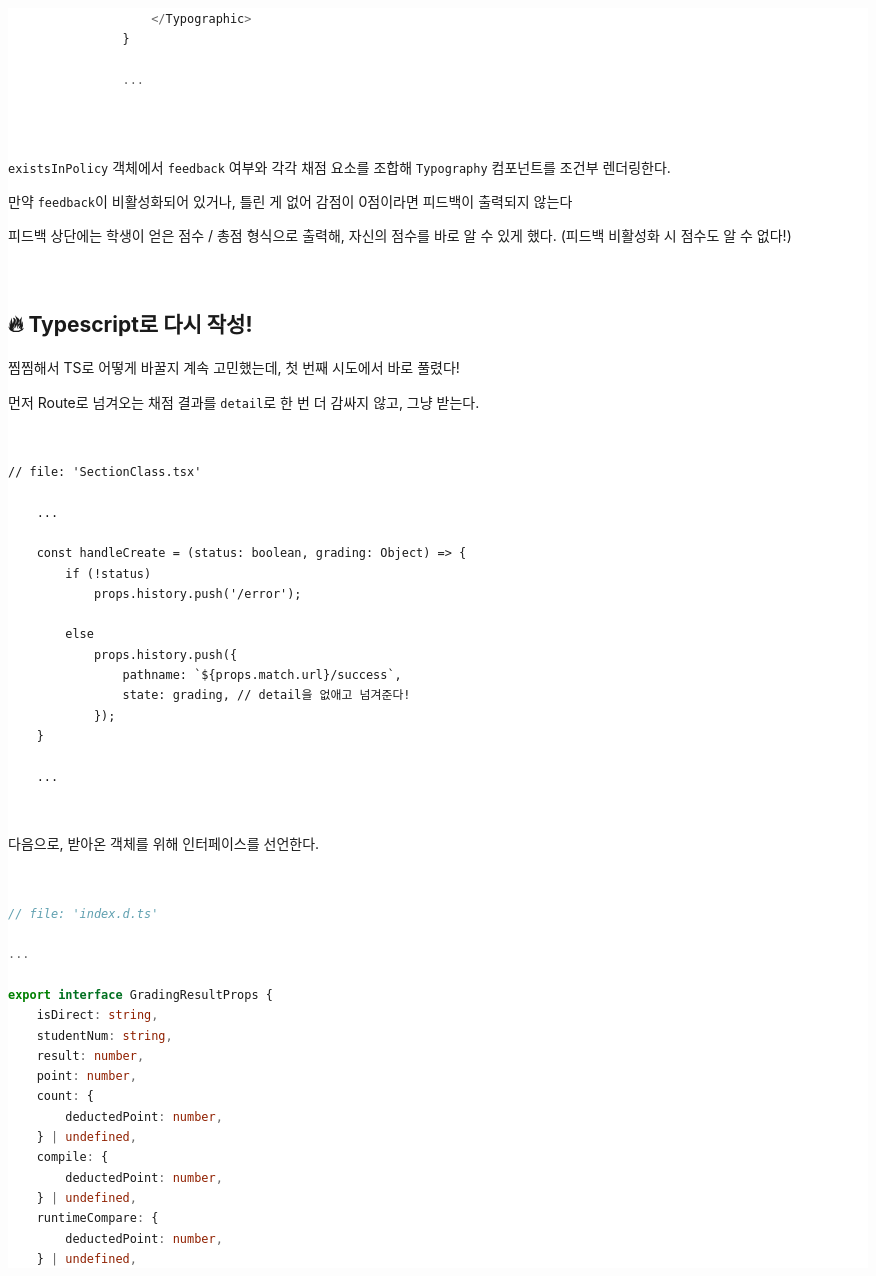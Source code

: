 ~~~js
                    </Typographic>
                }
                
                ...
                
~~~

<br>

`existsInPolicy` 객체에서 `feedback` 여부와 각각 채점 요소를 조합해 `Typography` 컴포넌트를 조건부 렌더링한다.

만약 `feedback`이 비활성화되어 있거나, 틀린 게 없어 감점이 0점이라면 피드백이 출력되지 않는다

피드백 상단에는 학생이 얻은 점수 / 총점 형식으로 출력해, 자신의 점수를 바로 알 수 있게 했다. (피드백 비활성화 시 점수도 알 수 없다!)

<br>

## 🔥 Typescript로 다시 작성!

찜찜해서 TS로 어떻게 바꿀지 계속 고민했는데, 첫 번째 시도에서 바로 풀렸다!

먼저 Route로 넘겨오는 채점 결과를 `detail`로 한 번 더 감싸지 않고, 그냥 받는다.

<br>

~~~tsx
// file: 'SectionClass.tsx'

    ...
    
    const handleCreate = (status: boolean, grading: Object) => {
        if (!status)
            props.history.push('/error');

        else
            props.history.push({
                pathname: `${props.match.url}/success`,
                state: grading, // detail을 없애고 넘겨준다!
            });
    }
    
    ...
~~~

<br>

다음으로, 받아온 객체를 위해 인터페이스를 선언한다.

<br>

~~~ts
// file: 'index.d.ts'

...

export interface GradingResultProps {
    isDirect: string,
    studentNum: string,
    result: number,
    point: number,
    count: {
        deductedPoint: number,
    } | undefined,
    compile: {
        deductedPoint: number,
    } | undefined,
    runtimeCompare: {
        deductedPoint: number,
    } | undefined,
~~~